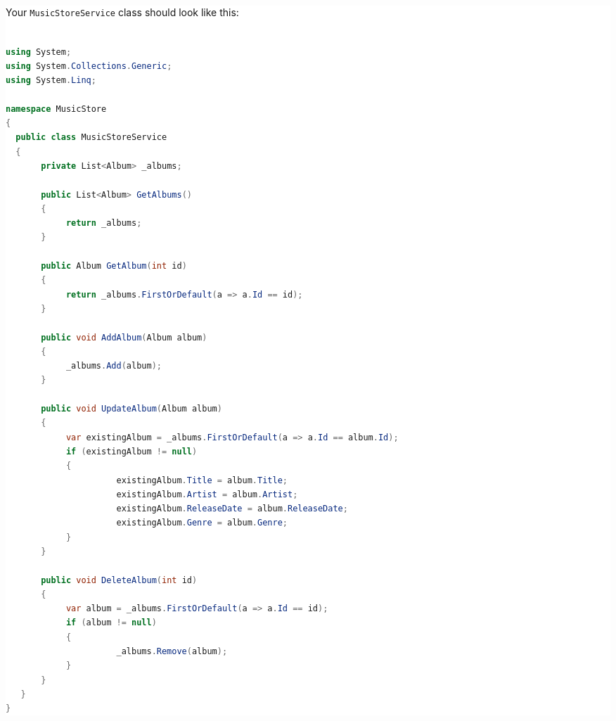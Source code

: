    Your `MusicStoreService` class should look like this:

   ```csharp

   using System;
   using System.Collections.Generic;
   using System.Linq;

   namespace MusicStore
   {
     public class MusicStoreService
     {
          private List<Album> _albums;

          public List<Album> GetAlbums()
          {
               return _albums;
          }

          public Album GetAlbum(int id)
          {
               return _albums.FirstOrDefault(a => a.Id == id);
          }

          public void AddAlbum(Album album)
          {
               _albums.Add(album);
          }

          public void UpdateAlbum(Album album)
          {
               var existingAlbum = _albums.FirstOrDefault(a => a.Id == album.Id);
               if (existingAlbum != null)
               {
                         existingAlbum.Title = album.Title;
                         existingAlbum.Artist = album.Artist;
                         existingAlbum.ReleaseDate = album.ReleaseDate;
                         existingAlbum.Genre = album.Genre;
               }
          }

          public void DeleteAlbum(int id)
          {
               var album = _albums.FirstOrDefault(a => a.Id == id);
               if (album != null)
               {
                         _albums.Remove(album);
               }
          }
      }
   }
   ```
